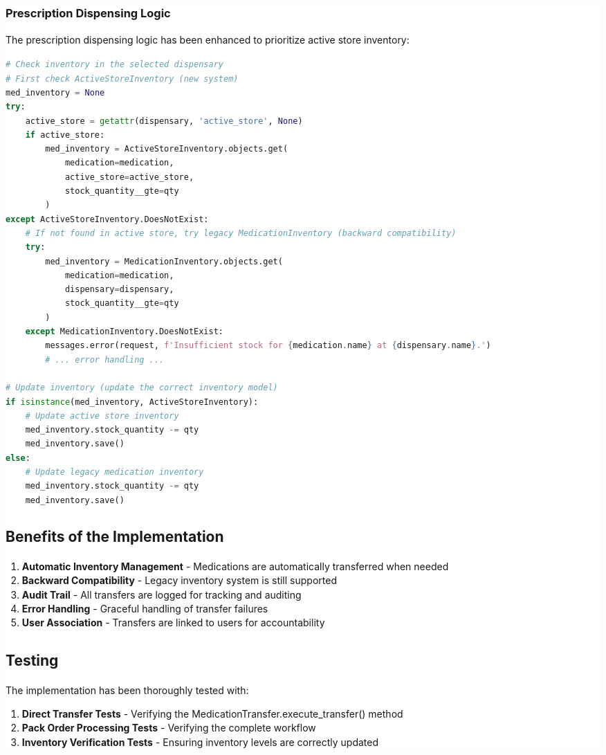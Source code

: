 ### Prescription Dispensing Logic

The prescription dispensing logic has been enhanced to prioritize active store inventory:

```python
# Check inventory in the selected dispensary
# First check ActiveStoreInventory (new system)
med_inventory = None
try:
    active_store = getattr(dispensary, 'active_store', None)
    if active_store:
        med_inventory = ActiveStoreInventory.objects.get(
            medication=medication,
            active_store=active_store,
            stock_quantity__gte=qty
        )
except ActiveStoreInventory.DoesNotExist:
    # If not found in active store, try legacy MedicationInventory (backward compatibility)
    try:
        med_inventory = MedicationInventory.objects.get(
            medication=medication,
            dispensary=dispensary,
            stock_quantity__gte=qty
        )
    except MedicationInventory.DoesNotExist:
        messages.error(request, f'Insufficient stock for {medication.name} at {dispensary.name}.')
        # ... error handling ...

# Update inventory (update the correct inventory model)
if isinstance(med_inventory, ActiveStoreInventory):
    # Update active store inventory
    med_inventory.stock_quantity -= qty
    med_inventory.save()
else:
    # Update legacy medication inventory
    med_inventory.stock_quantity -= qty
    med_inventory.save()
```

## Benefits of the Implementation

1. **Automatic Inventory Management** - Medications are automatically transferred when needed
2. **Backward Compatibility** - Legacy inventory system is still supported
3. **Audit Trail** - All transfers are logged for tracking and auditing
4. **Error Handling** - Graceful handling of transfer failures
5. **User Association** - Transfers are linked to users for accountability

## Testing

The implementation has been thoroughly tested with:

1. **Direct Transfer Tests** - Verifying the MedicationTransfer.execute_transfer() method
2. **Pack Order Processing Tests** - Verifying the complete workflow
3. **Inventory Verification Tests** - Ensuring inventory levels are correctly updated
